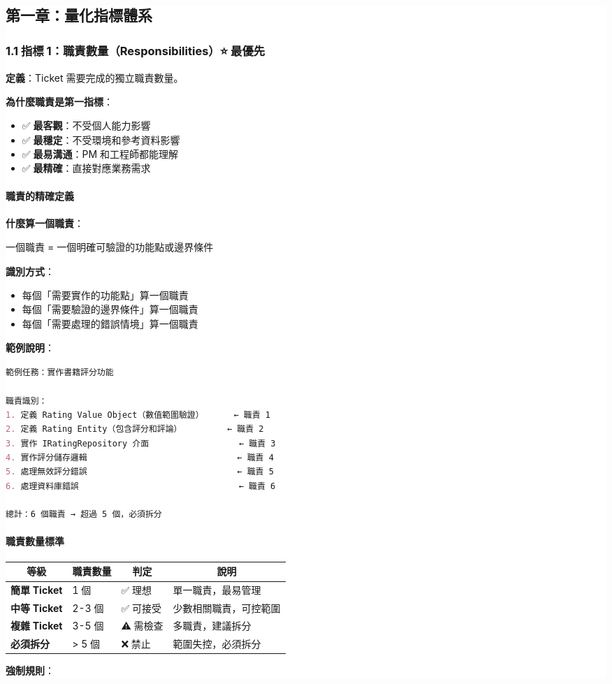 
## 第一章：量化指標體系

### 1.1 指標 1：職責數量（Responsibilities）⭐ 最優先

**定義**：Ticket 需要完成的獨立職責數量。

**為什麼職責是第一指標**：

- ✅ **最客觀**：不受個人能力影響
- ✅ **最穩定**：不受環境和參考資料影響
- ✅ **最易溝通**：PM 和工程師都能理解
- ✅ **最精確**：直接對應業務需求

#### 職責的精確定義

**什麼算一個職責**：

一個職責 = 一個明確可驗證的功能點或邊界條件

**識別方式**：

- 每個「需要實作的功能點」算一個職責
- 每個「需要驗證的邊界條件」算一個職責
- 每個「需要處理的錯誤情境」算一個職責

**範例說明**：

```markdown
範例任務：實作書籍評分功能

職責識別：
1. 定義 Rating Value Object（數值範圍驗證）      ← 職責 1
2. 定義 Rating Entity（包含評分和評論）         ← 職責 2
3. 實作 IRatingRepository 介面                  ← 職責 3
4. 實作評分儲存邏輯                              ← 職責 4
5. 處理無效評分錯誤                              ← 職責 5
6. 處理資料庫錯誤                                ← 職責 6

總計：6 個職責 → 超過 5 個，必須拆分
```

#### 職責數量標準

| 等級 | 職責數量 | 判定 | 說明 |
|------|---------|------|------|
| **簡單 Ticket** | 1 個 | ✅ 理想 | 單一職責，最易管理 |
| **中等 Ticket** | 2-3 個 | ✅ 可接受 | 少數相關職責，可控範圍 |
| **複雜 Ticket** | 3-5 個 | ⚠️ 需檢查 | 多職責，建議拆分 |
| **必須拆分** | > 5 個 | ❌ 禁止 | 範圍失控，必須拆分 |

**強制規則**：
